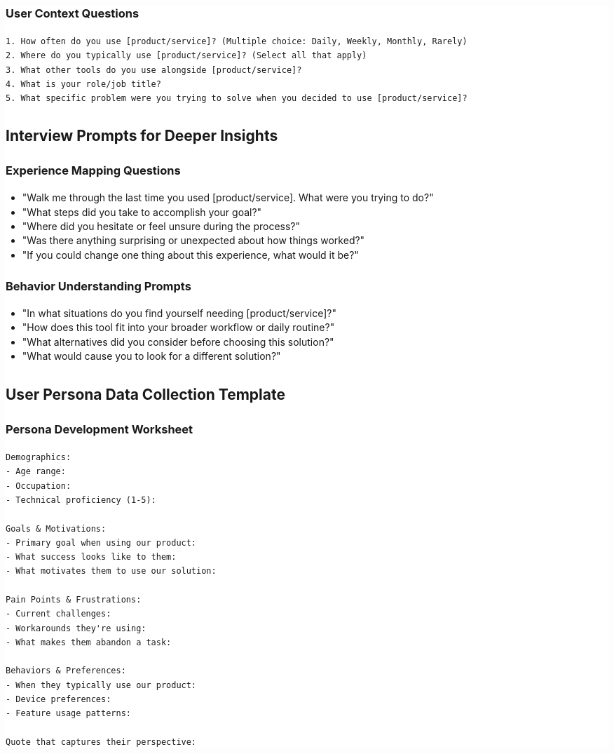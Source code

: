 ### User Context Questions
```
1. How often do you use [product/service]? (Multiple choice: Daily, Weekly, Monthly, Rarely)
2. Where do you typically use [product/service]? (Select all that apply)
3. What other tools do you use alongside [product/service]?
4. What is your role/job title?
5. What specific problem were you trying to solve when you decided to use [product/service]?
```

## Interview Prompts for Deeper Insights

### Experience Mapping Questions
- "Walk me through the last time you used [product/service]. What were you trying to do?"
- "What steps did you take to accomplish your goal?"
- "Where did you hesitate or feel unsure during the process?"
- "Was there anything surprising or unexpected about how things worked?"
- "If you could change one thing about this experience, what would it be?"

### Behavior Understanding Prompts
- "In what situations do you find yourself needing [product/service]?"
- "How does this tool fit into your broader workflow or daily routine?"
- "What alternatives did you consider before choosing this solution?"
- "What would cause you to look for a different solution?"

## User Persona Data Collection Template

### Persona Development Worksheet
```
Demographics:
- Age range: 
- Occupation:
- Technical proficiency (1-5):

Goals & Motivations:
- Primary goal when using our product:
- What success looks like to them:
- What motivates them to use our solution:

Pain Points & Frustrations:
- Current challenges:
- Workarounds they're using:
- What makes them abandon a task:

Behaviors & Preferences:
- When they typically use our product:
- Device preferences:
- Feature usage patterns:

Quote that captures their perspective:
```
